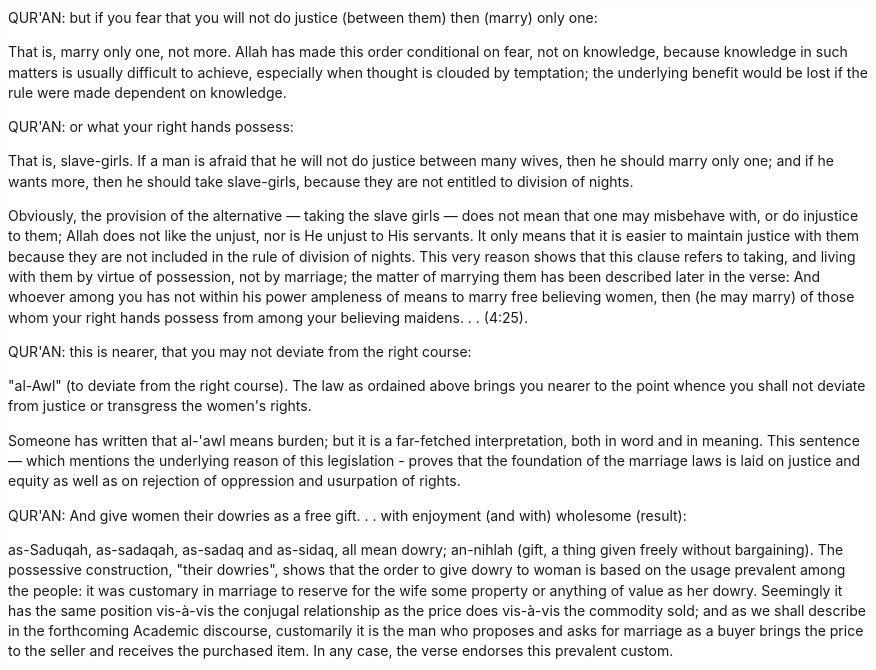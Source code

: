 QUR'AN: but if you fear that you will not do justice (between them)
then (marry) only one:

That is, marry only one, not more. Allah has made this order
conditional on fear, not on knowledge, because knowledge in such matters
is usually difficult to achieve, especially when thought is clouded by
temptation; the underlying benefit would be lost if the rule were made
dependent on knowledge.

QUR'AN: or what your right hands possess:

That is, slave-girls. If a man is afraid that he will not do justice
between many wives, then he should marry only one; and if he wants more,
then he should take slave-girls, because they are not entitled to
division of nights.

Obviously, the provision of the alternative — taking the slave girls —
does not mean that one may misbehave with, or do injustice to them;
Allah does not like the unjust, nor is He unjust to His servants. It
only means that it is easier to maintain justice with them because they
are not included in the rule of division of nights. This very reason
shows that this clause refers to taking, and living with them by virtue
of possession, not by marriage; the matter of marrying them has been
described later in the verse: And whoever among you has not within his
power ampleness of means to marry free believing women, then (he may
marry) of those whom your right hands possess from among your believing
maidens. . . (4:25).

QUR'AN: this is nearer, that you may not deviate from the right
course:

"al-Awl" (to deviate from the right course). The law as ordained above
brings you nearer to the point whence you shall not deviate from justice
or transgress the women's rights.

Someone has written that al-'awl means burden; but it is a far-fetched
interpretation, both in word and in meaning. This sentence — which
mentions the underlying reason of this legislation - proves that the
foundation of the marriage laws is laid on justice and equity as well as
on rejection of oppression and usurpation of rights.

QUR'AN: And give women their dowries as a free gift. . . with enjoyment
(and with) wholesome (result):

as-Saduqah, as-sadaqah, as-sadaq and as-sidaq, all mean dowry;
an-nihlah (gift, a thing given freely without bargaining). The
possessive construction, "their dowries", shows that the order to give
dowry to woman is based on the usage prevalent among the people: it was
customary in marriage to reserve for the wife some property or anything
of value as her dowry. Seemingly it has the same position vis-à-vis the
conjugal relationship as the price does vis-à-vis the commodity sold;
and as we shall describe in the forthcoming Academic discourse,
customarily it is the man who proposes and asks for marriage as a buyer
brings the price to the seller and receives the purchased item. In any
case, the verse endorses this prevalent custom.
